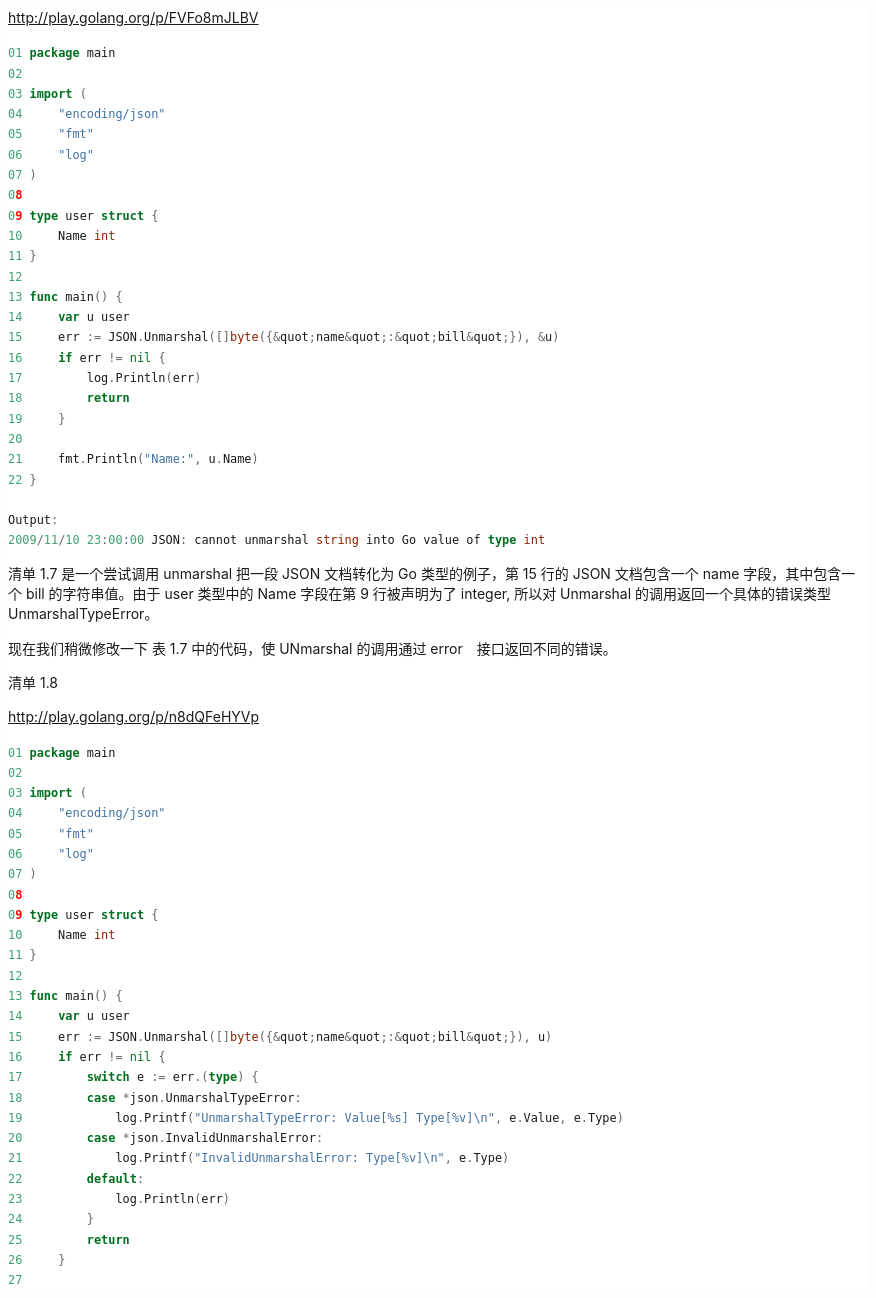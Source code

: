 http://play.golang.org/p/FVFo8mJLBV

```go
01 package main
02
03 import (
04     "encoding/json"
05     "fmt"
06     "log"
07 )
08
09 type user struct {
10     Name int
11 }
12
13 func main() {
14     var u user
15     err := JSON.Unmarshal([]byte({&quot;name&quot;:&quot;bill&quot;}), &u)
16     if err != nil {
17         log.Println(err)
18         return
19     }
20
21     fmt.Println("Name:", u.Name)
22 }

Output:
2009/11/10 23:00:00 JSON: cannot unmarshal string into Go value of type int
```

清单 1.7 是一个尝试调用 unmarshal 把一段 JSON 文档转化为 Go 类型的例子，第 15 行的 JSON 文档包含一个 name 字段，其中包含一个 bill 的字符串值。由于 user 类型中的 Name 字段在第 9 行被声明为了 integer, 所以对 Unmarshal 的调用返回一个具体的错误类型 UnmarshalTypeError。

现在我们稍微修改一下 表 1.7 中的代码，使 UNmarshal 的调用通过 error　接口返回不同的错误。

清单 1.8

http://play.golang.org/p/n8dQFeHYVp

```go
01 package main
02
03 import (
04     "encoding/json"
05     "fmt"
06     "log"
07 )
08
09 type user struct {
10     Name int
11 }
12
13 func main() {
14     var u user
15     err := JSON.Unmarshal([]byte({&quot;name&quot;:&quot;bill&quot;}), u)
16     if err != nil {
17         switch e := err.(type) {
18         case *json.UnmarshalTypeError:
19             log.Printf("UnmarshalTypeError: Value[%s] Type[%v]\n", e.Value, e.Type)
20         case *json.InvalidUnmarshalError:
21             log.Printf("InvalidUnmarshalError: Type[%v]\n", e.Type)
22         default:
23             log.Println(err)
24         }
25         return
26     }
27
```